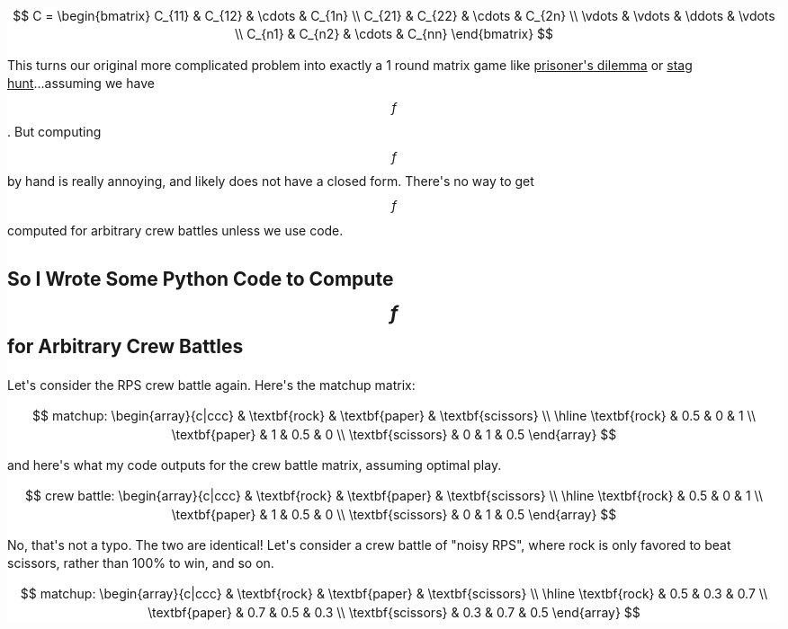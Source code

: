 $$
C =
\begin{bmatrix}
    C_{11} & C_{12} & \cdots & C_{1n} \\
    C_{21} & C_{22} & \cdots & C_{2n} \\
    \vdots & \vdots & \ddots & \vdots \\
    C_{n1} & C_{n2} & \cdots & C_{nn}
\end{bmatrix}
$$

This turns our original more complicated problem into exactly a 1 round matrix game like
[prisoner's dilemma](https://en.wikipedia.org/wiki/Prisoner%27s_dilemma) or [stag hunt](https://en.wikipedia.org/wiki/Stag_hunt)...assuming
we have $$f$$. But computing $$f$$ by hand is really annoying, and likely does not have a closed form.
There's no way to get $$f$$ computed for arbitrary crew battles unless we use code.


So I Wrote Some Python Code to Compute $$f$$ for Arbitrary Crew Battles
----------------------------------------------------------------------------

Let's consider the RPS crew battle again. Here's the matchup matrix:

$$
matchup: \begin{array}{c|ccc}
    & \textbf{rock} & \textbf{paper} & \textbf{scissors} \\ \hline
    \textbf{rock} & 0.5 & 0 & 1 \\
    \textbf{paper} & 1 & 0.5 & 0 \\
    \textbf{scissors} & 0 & 1 & 0.5
\end{array}
$$

and here's what my code outputs for the crew battle matrix, assuming optimal play.

$$
crew battle: \begin{array}{c|ccc}
    & \textbf{rock} & \textbf{paper} & \textbf{scissors} \\ \hline
    \textbf{rock} & 0.5 & 0 & 1 \\
    \textbf{paper} & 1 & 0.5 & 0 \\
    \textbf{scissors} & 0 & 1 & 0.5
\end{array}
$$

No, that's not a typo. The two are identical! Let's consider a crew battle of "noisy RPS", where
rock is only favored to beat scissors, rather than 100% to win, and so on.

$$
matchup: \begin{array}{c|ccc}
    & \textbf{rock} & \textbf{paper} & \textbf{scissors} \\ \hline
    \textbf{rock} & 0.5 & 0.3 & 0.7 \\
    \textbf{paper} & 0.7 & 0.5 & 0.3 \\
    \textbf{scissors} & 0.3 & 0.7 & 0.5
\end{array}
$$
